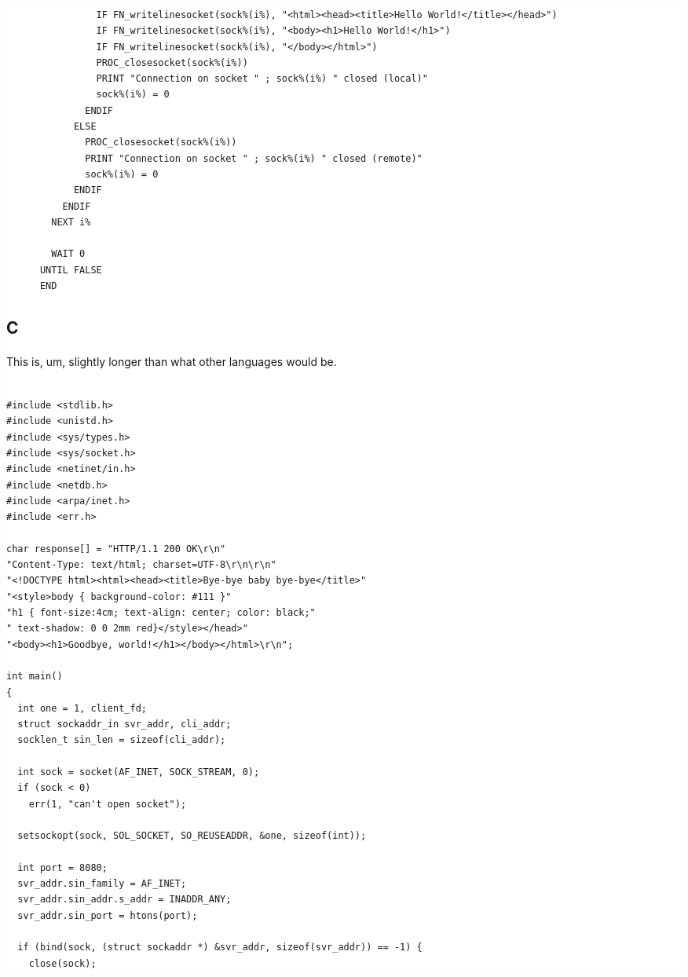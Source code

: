 ```bbcbasic
                IF FN_writelinesocket(sock%(i%), "<html><head><title>Hello World!</title></head>")
                IF FN_writelinesocket(sock%(i%), "<body><h1>Hello World!</h1>")
                IF FN_writelinesocket(sock%(i%), "</body></html>")
                PROC_closesocket(sock%(i%))
                PRINT "Connection on socket " ; sock%(i%) " closed (local)"
                sock%(i%) = 0
              ENDIF
            ELSE
              PROC_closesocket(sock%(i%))
              PRINT "Connection on socket " ; sock%(i%) " closed (remote)"
              sock%(i%) = 0
            ENDIF
          ENDIF
        NEXT i%
        
        WAIT 0
      UNTIL FALSE
      END
```



## C

This is, um, slightly longer than what other languages would be.

```C>#include <stdio.h

#include <stdlib.h>
#include <unistd.h>
#include <sys/types.h> 
#include <sys/socket.h>
#include <netinet/in.h>
#include <netdb.h>
#include <arpa/inet.h>
#include <err.h>

char response[] = "HTTP/1.1 200 OK\r\n"
"Content-Type: text/html; charset=UTF-8\r\n\r\n"
"<!DOCTYPE html><html><head><title>Bye-bye baby bye-bye</title>"
"<style>body { background-color: #111 }"
"h1 { font-size:4cm; text-align: center; color: black;"
" text-shadow: 0 0 2mm red}</style></head>"
"<body><h1>Goodbye, world!</h1></body></html>\r\n";

int main()
{
  int one = 1, client_fd;
  struct sockaddr_in svr_addr, cli_addr;
  socklen_t sin_len = sizeof(cli_addr);

  int sock = socket(AF_INET, SOCK_STREAM, 0);
  if (sock < 0)
    err(1, "can't open socket");

  setsockopt(sock, SOL_SOCKET, SO_REUSEADDR, &one, sizeof(int));

  int port = 8080;
  svr_addr.sin_family = AF_INET;
  svr_addr.sin_addr.s_addr = INADDR_ANY;
  svr_addr.sin_port = htons(port);

  if (bind(sock, (struct sockaddr *) &svr_addr, sizeof(svr_addr)) == -1) {
    close(sock);
```